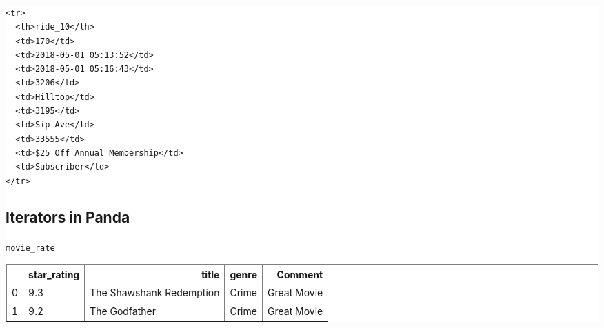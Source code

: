     <tr>
      <th>ride_10</th>
      <td>170</td>
      <td>2018-05-01 05:13:52</td>
      <td>2018-05-01 05:16:43</td>
      <td>3206</td>
      <td>Hilltop</td>
      <td>3195</td>
      <td>Sip Ave</td>
      <td>33555</td>
      <td>$25 Off Annual Membership</td>
      <td>Subscriber</td>
    </tr>
  </tbody>
</table>
</div>



## Iterators in Panda


```python
movie_rate
```




<div>
<style scoped>
    .dataframe tbody tr th:only-of-type {
        vertical-align: middle;
    }

    .dataframe tbody tr th {
        vertical-align: top;
    }

    .dataframe thead th {
        text-align: right;
    }
</style>
<table border="1" class="dataframe">
  <thead>
    <tr style="text-align: right;">
      <th></th>
      <th>star_rating</th>
      <th>title</th>
      <th>genre</th>
      <th>Comment</th>
    </tr>
  </thead>
  <tbody>
    <tr>
      <td>0</td>
      <td>9.3</td>
      <td>The Shawshank Redemption</td>
      <td>Crime</td>
      <td>Great Movie</td>
    </tr>
    <tr>
      <td>1</td>
      <td>9.2</td>
      <td>The Godfather</td>
      <td>Crime</td>
      <td>Great Movie</td>
    </tr>